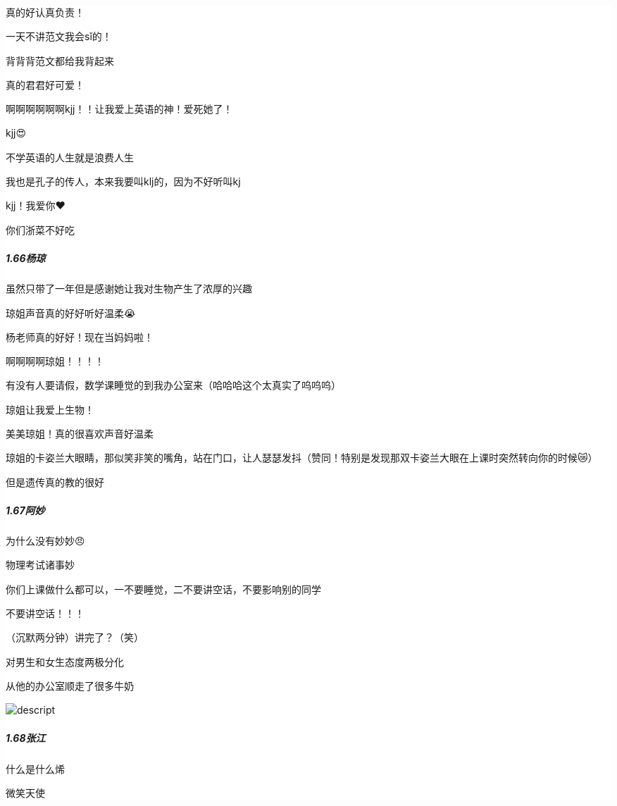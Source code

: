 真的好认真负责！

一天不讲范文我会sǐ的！

背背背范文都给我背起来

真的君君好可爱！

啊啊啊啊啊啊kjj！！让我爱上英语的神！爱死她了！

kjj😍

不学英语的人生就是浪费人生

我也是孔子的传人，本来我要叫klj的，因为不好听叫kj

kjj！我爱你❤️

你们浙菜不好吃

##### 1.66杨琼

虽然只带了一年但是感谢她让我对生物产生了浓厚的兴趣

琼姐声音真的好好听好温柔😭

杨老师真的好好！现在当妈妈啦！

啊啊啊啊琼姐！！！！

有没有人要请假，数学课睡觉的到我办公室来（哈哈哈这个太真实了呜呜呜）

琼姐让我爱上生物！

美美琼姐！真的很喜欢声音好温柔

琼姐的卡姿兰大眼睛，那似笑非笑的嘴角，站在门口，让人瑟瑟发抖（赞同！特别是发现那双卡姿兰大眼在上课时突然转向你的时候😿）

但是遗传真的教的很好

##### 1.67阿妙

为什么没有妙妙😠

物理考试诸事妙

你们上课做什么都可以，一不要睡觉，二不要讲空话，不要影响别的同学

不要讲空话！！！

（沉默两分钟）讲完了？（笑）

对男生和女生态度两极分化

从他的办公室顺走了很多牛奶

![descript](./media/image88.jpg)

##### 1.68张江

什么是什么烯

微笑天使
